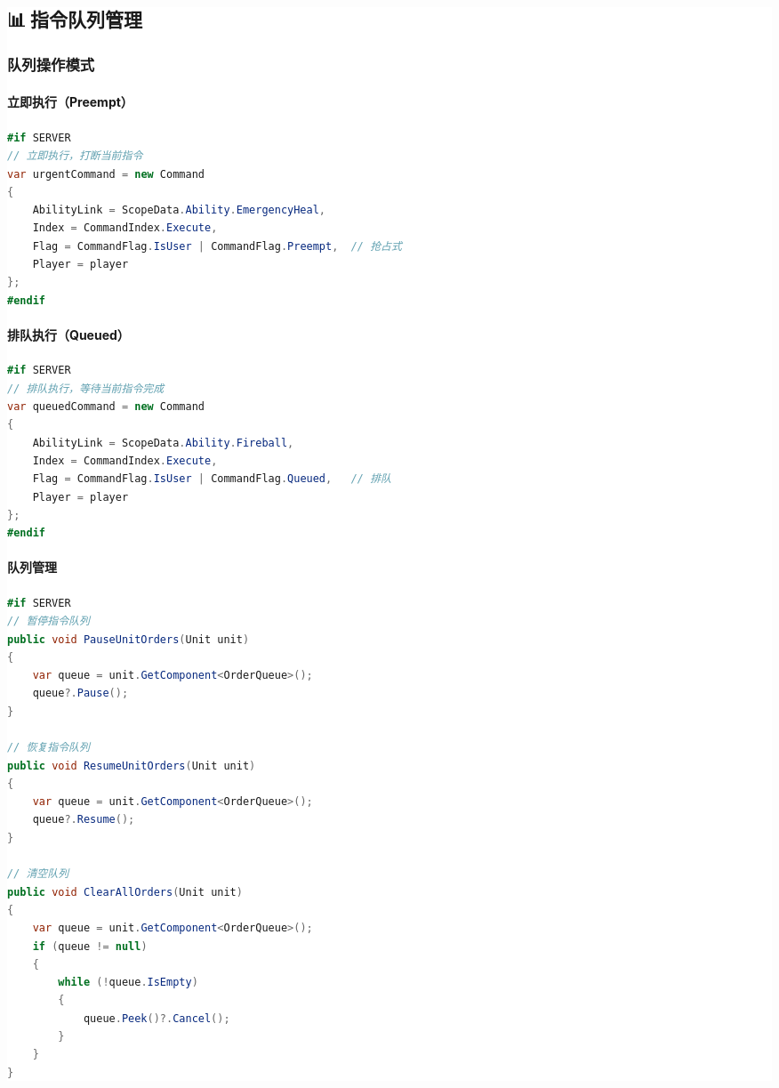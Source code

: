 

## 📊 指令队列管理

### 队列操作模式

#### 立即执行（Preempt）

```csharp
#if SERVER
// 立即执行，打断当前指令
var urgentCommand = new Command
{
    AbilityLink = ScopeData.Ability.EmergencyHeal,
    Index = CommandIndex.Execute,
    Flag = CommandFlag.IsUser | CommandFlag.Preempt,  // 抢占式
    Player = player
};
#endif
```

#### 排队执行（Queued）

```csharp
#if SERVER
// 排队执行，等待当前指令完成
var queuedCommand = new Command
{
    AbilityLink = ScopeData.Ability.Fireball,
    Index = CommandIndex.Execute,
    Flag = CommandFlag.IsUser | CommandFlag.Queued,   // 排队
    Player = player
};
#endif
```

#### 队列管理

```csharp
#if SERVER
// 暂停指令队列
public void PauseUnitOrders(Unit unit)
{
    var queue = unit.GetComponent<OrderQueue>();
    queue?.Pause();
}

// 恢复指令队列
public void ResumeUnitOrders(Unit unit)
{
    var queue = unit.GetComponent<OrderQueue>();
    queue?.Resume();
}

// 清空队列
public void ClearAllOrders(Unit unit)
{
    var queue = unit.GetComponent<OrderQueue>();
    if (queue != null)
    {
        while (!queue.IsEmpty)
        {
            queue.Peek()?.Cancel();
        }
    }
}
```